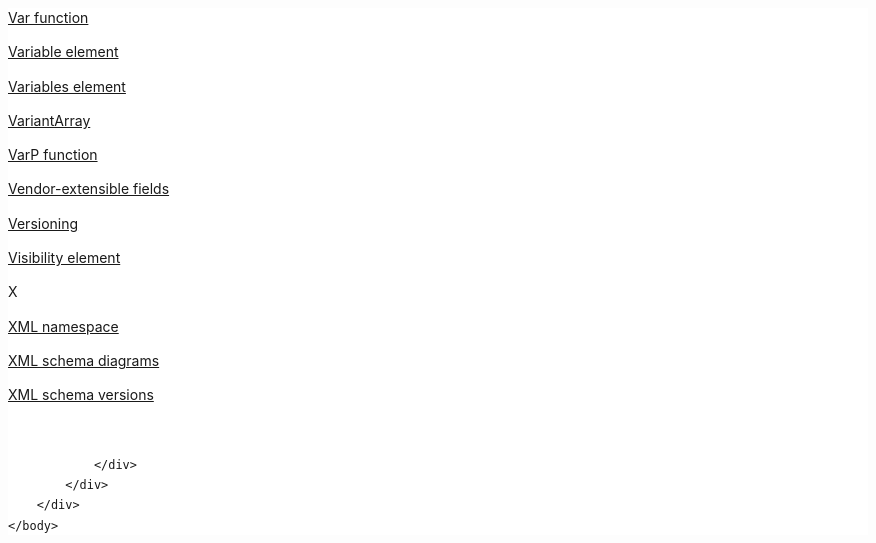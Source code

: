 <p><a href="aaf99470-e76b-4972-b934-c432bcc8f015.htm">Var
function</a></p>

<p><a href="fc2c2c96-ec36-47c2-b156-a6d8c0cbabd8.htm">Variable
element</a></p>

<p><a href="b457a0de-eba4-4d97-a742-ea0e67051372.htm">Variables
element</a></p>

<p><a href="8a3a7d63-9c04-4dbb-98ae-6a26b5188643.htm">VariantArray</a></p>

<p><a href="f8d67619-149d-4457-a013-4ec49dc7c2b0.htm">VarP
function</a></p>

<p><a href="e75b4d70-82fb-46fb-bb48-7ee77196d9e3.htm">Vendor-extensible
fields</a></p>

<p><a href="7c576847-291e-481d-a5fe-be3f18197d36.htm">Versioning</a></p>

<p><a href="9505fbda-7f65-4874-a54a-1944059812e0.htm">Visibility
element</a></p>

<p><span> </span></p>

<p>X</p>

<p><span> </span></p>

<p><a href="6f0bcdd5-0a38-4a38-a8fa-05eb8249f59a.htm">XML
namespace</a></p>

<p><a href="40ee4bb9-ccf1-412b-8856-b1c32e803f45.htm">XML
schema diagrams</a></p>

<p><a href="7c576847-291e-481d-a5fe-be3f18197d36.htm">XML
schema versions</a></p>

<p><a id="EndOfDocument_ST"></a><code> </code></p>


                </div>
            </div>
        </div>
    </body>
</html>